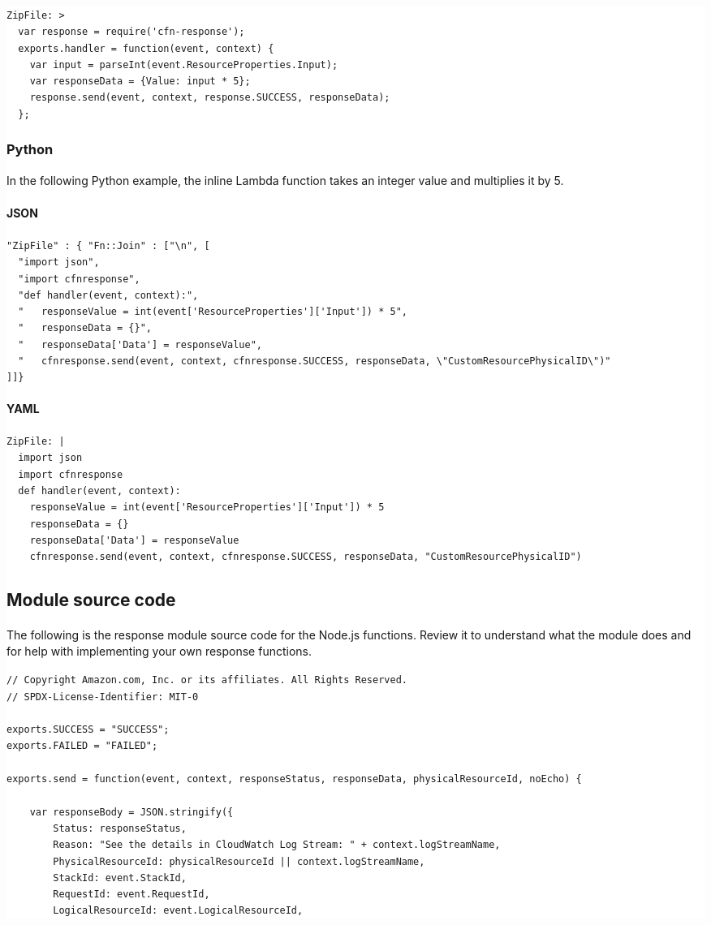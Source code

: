 ```
ZipFile: >
  var response = require('cfn-response');
  exports.handler = function(event, context) {
    var input = parseInt(event.ResourceProperties.Input);
    var responseData = {Value: input * 5};
    response.send(event, context, response.SUCCESS, responseData);
  };
```

### Python<a name="w7135ab1c27c24c14b9c13b5"></a>

In the following Python example, the inline Lambda function takes an integer value and multiplies it by 5\.

#### JSON<a name="cfn-lambda-function-code-zipfile-examplepython.json"></a>

```
"ZipFile" : { "Fn::Join" : ["\n", [
  "import json",
  "import cfnresponse",
  "def handler(event, context):",
  "   responseValue = int(event['ResourceProperties']['Input']) * 5",
  "   responseData = {}",
  "   responseData['Data'] = responseValue",
  "   cfnresponse.send(event, context, cfnresponse.SUCCESS, responseData, \"CustomResourcePhysicalID\")"
]]}
```

#### YAML<a name="cfn-lambda-function-code-zipfile-examplepython.yaml"></a>

```
ZipFile: |
  import json
  import cfnresponse
  def handler(event, context):
    responseValue = int(event['ResourceProperties']['Input']) * 5
    responseData = {}
    responseData['Data'] = responseValue
    cfnresponse.send(event, context, cfnresponse.SUCCESS, responseData, "CustomResourcePhysicalID")
```

## Module source code<a name="w7135ab1c27c24c14b9c15"></a>

The following is the response module source code for the Node\.js functions\. Review it to understand what the module does and for help with implementing your own response functions\.

```
// Copyright Amazon.com, Inc. or its affiliates. All Rights Reserved.
// SPDX-License-Identifier: MIT-0
 
exports.SUCCESS = "SUCCESS";
exports.FAILED = "FAILED";
 
exports.send = function(event, context, responseStatus, responseData, physicalResourceId, noEcho) {
 
    var responseBody = JSON.stringify({
        Status: responseStatus,
        Reason: "See the details in CloudWatch Log Stream: " + context.logStreamName,
        PhysicalResourceId: physicalResourceId || context.logStreamName,
        StackId: event.StackId,
        RequestId: event.RequestId,
        LogicalResourceId: event.LogicalResourceId,
```